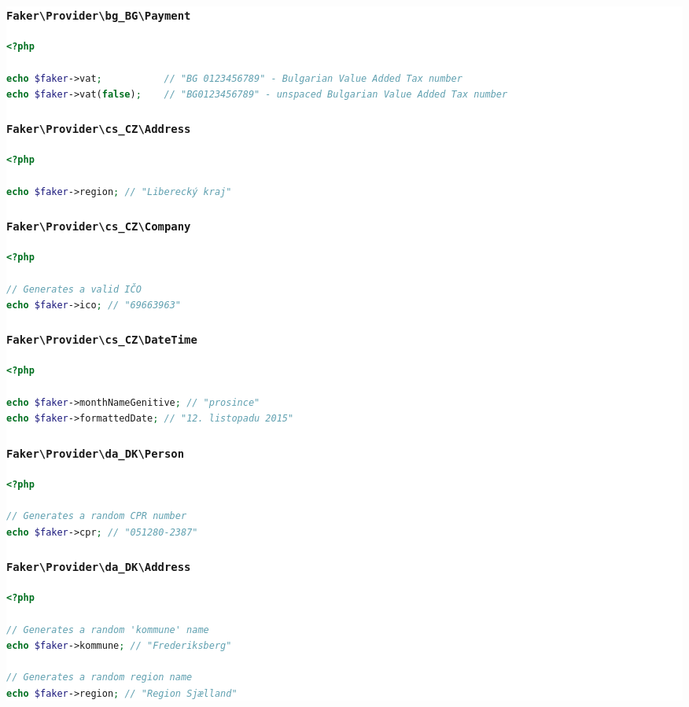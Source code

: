 ### `Faker\Provider\bg_BG\Payment`
```php
<?php

echo $faker->vat;           // "BG 0123456789" - Bulgarian Value Added Tax number
echo $faker->vat(false);    // "BG0123456789" - unspaced Bulgarian Value Added Tax number

```

### `Faker\Provider\cs_CZ\Address`
```php
<?php

echo $faker->region; // "Liberecký kraj"

```

### `Faker\Provider\cs_CZ\Company`
```php
<?php

// Generates a valid IČO
echo $faker->ico; // "69663963"

```

### `Faker\Provider\cs_CZ\DateTime`
```php
<?php

echo $faker->monthNameGenitive; // "prosince"
echo $faker->formattedDate; // "12. listopadu 2015"

```

### `Faker\Provider\da_DK\Person`

```php
<?php

// Generates a random CPR number
echo $faker->cpr; // "051280-2387"

```

### `Faker\Provider\da_DK\Address`

```php
<?php

// Generates a random 'kommune' name
echo $faker->kommune; // "Frederiksberg"

// Generates a random region name
echo $faker->region; // "Region Sjælland"

```
